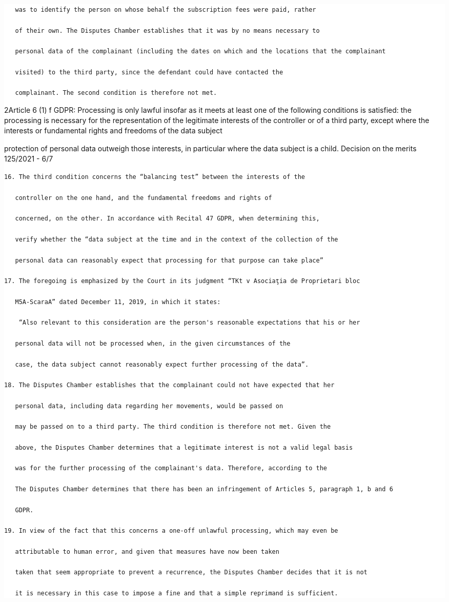        was to identify the person on whose behalf the subscription fees were paid, rather

       of their own. The Disputes Chamber establishes that it was by no means necessary to

       personal data of the complainant (including the dates on which and the locations that the complainant

       visited) to the third party, since the defendant could have contacted the

       complainant. The second condition is therefore not met.

2Article 6 (1) f GDPR: Processing is only lawful insofar as it meets at least one of the following conditions
is satisfied: the processing is necessary for the representation of the legitimate interests of the controller
or of a third party, except where the interests or fundamental rights and freedoms of the data subject

protection of personal data outweigh those interests, in particular where the data subject is a child. Decision on the merits 125/2021 - 6/7

    16. The third condition concerns the “balancing test” between the interests of the

       controller on the one hand, and the fundamental freedoms and rights of

       concerned, on the other. In accordance with Recital 47 GDPR, when determining this,

       verify whether the “data subject at the time and in the context of the collection of the

       personal data can reasonably expect that processing for that purpose can take place”

    17. The foregoing is emphasized by the Court in its judgment “TKt v Asociaţia de Proprietari bloc

       M5A-ScaraA” dated December 11, 2019, in which it states:

        “Also relevant to this consideration are the person's reasonable expectations that his or her

       personal data will not be processed when, in the given circumstances of the

       case, the data subject cannot reasonably expect further processing of the data”.

    18. The Disputes Chamber establishes that the complainant could not have expected that her

       personal data, including data regarding her movements, would be passed on

       may be passed on to a third party. The third condition is therefore not met. Given the

       above, the Disputes Chamber determines that a legitimate interest is not a valid legal basis

       was for the further processing of the complainant's data. Therefore, according to the

       The Disputes Chamber determines that there has been an infringement of Articles 5, paragraph 1, b and 6

       GDPR.

    19. In view of the fact that this concerns a one-off unlawful processing, which may even be

       attributable to human error, and given that measures have now been taken

       taken that seem appropriate to prevent a recurrence, the Disputes Chamber decides that it is not

       it is necessary in this case to impose a fine and that a simple reprimand is sufficient.
